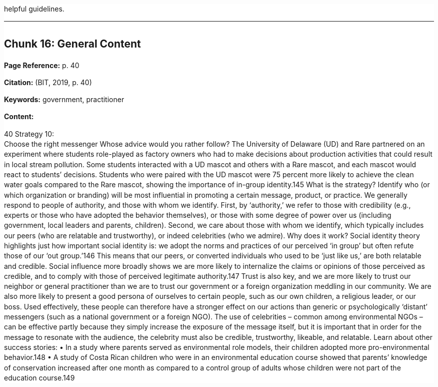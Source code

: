 helpful guidelines.

---

## Chunk 16: General Content

**Page Reference:** p. 40

**Citation:** (BIT, 2019, p. 40)

**Keywords:** government, practitioner

**Content:**

40
Strategy 10:  
Choose the right messenger
Whose advice would you rather follow? 
The University of Delaware (UD) and Rare partnered on an experiment where students 
role-played as factory owners who had to make decisions about production activities that 
could result in local stream pollution. Some students interacted with a UD mascot and 
others with a Rare mascot, and each mascot would react to students’ decisions. Students 
who were paired with the UD mascot were 75 percent more likely to achieve the clean 
water goals compared to the Rare mascot, showing the importance of in-group identity.145
What is the strategy? 
Identify who (or which organization or branding) will be most influential in promoting a certain message, product, or practice. 
We generally respond to people of authority, and those with whom we identify. First, by ‘authority,’ we refer to those with 
credibility (e.g., experts or those who have adopted the behavior themselves), or those with some degree of power over 
us (including government, local leaders and parents, children). Second, we care about those with whom we identify, which 
typically includes our peers (who are relatable and trustworthy), or indeed celebrities (who we admire). 
Why does it work? 
Social identity theory highlights just how important social identity is: we adopt the norms and practices of our perceived ‘in 
group’ but often refute those of our ‘out group.’146 This means that our peers, or converted individuals who used to be ‘just 
like us,’ are both relatable and credible. Social influence more broadly shows we are more likely to internalize the claims or 
opinions of those perceived as credible, and to comply with those of perceived legitimate authority.147 Trust is also key, and 
we are more likely to trust our neighbor or general practitioner than we are to trust our government or a foreign organization 
meddling in our community. We are also more likely to present a good persona of ourselves to certain people, such as our 
own children, a religious leader, or our boss. Used effectively, these people can therefore have a stronger effect on our 
actions than generic or psychologically ‘distant’ messengers (such as a national government or a foreign NGO). The use of 
celebrities – common among environmental NGOs – can be effective partly because they simply increase the exposure of 
the message itself, but it is important that in order for the message to resonate with the audience, the celebrity must also be 
credible, trustworthy, likeable, and relatable.
Learn about other success stories: 
• In a study where parents served as environmental role models, their children adopted more pro-environmental behavior.148
• A study of Costa Rican children who were in an environmental education course showed that parents’ knowledge of 
conservation increased after one month as compared to a control group of adults whose children were not part of the 
education course.149